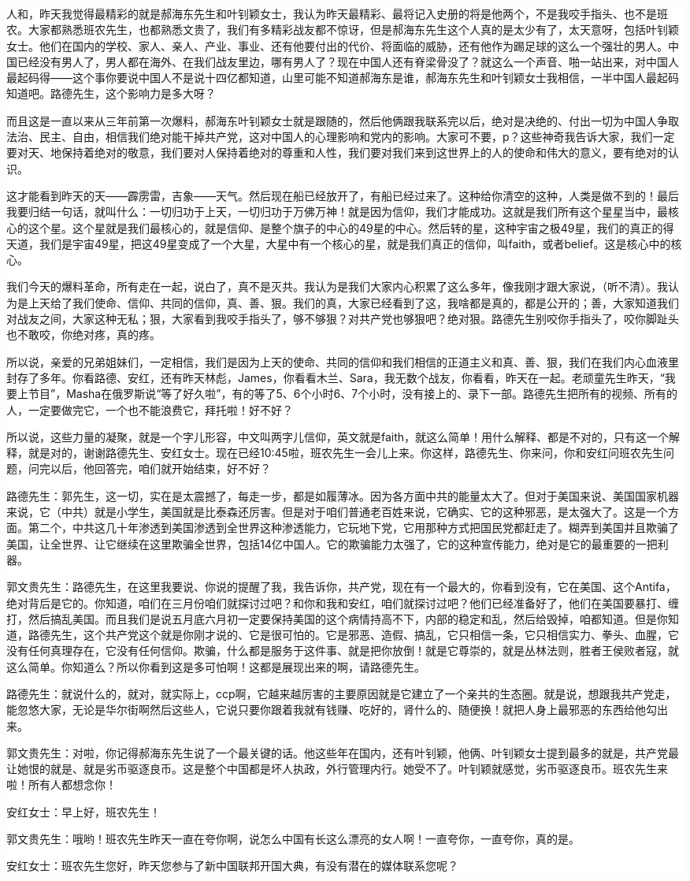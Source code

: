 

人和，昨天我觉得最精彩的就是郝海东先生和叶钊颖女士，我认为昨天最精彩、最将记入史册的将是他两个，不是我咬手指头、也不是班农。大家都熟悉班农先生，也都熟悉文贵了，我们有多精彩战友都不惊讶，但是郝海东先生这个人真的是太少有了，太天意呀，包括叶钊颖女士。他们在国内的学校、家人、亲人、产业、事业、还有他要付出的代价、将面临的威胁，还有他作为踢足球的这么一个强壮的男人。中国已经没有男人了，男人都在海外、在我们战友里边，哪有男人了？现在中国人还有脊梁骨没了？就这么一个声音、啪一站出来，对中国人最起码得——这个事你要说中国人不是说十四亿都知道，山里可能不知道郝海东是谁，郝海东先生和叶钊颖女士我相信，一半中国人最起码知道吧。路德先生，这个影响力是多大呀？



而且这是一直以来从三年前第一次爆料，郝海东叶钊颖女士就是跟随的，然后他俩跟我联系完以后，绝对是决绝的、付出一切为中国人争取法治、民主、自由，相信我们绝对能干掉共产党，这对中国人的心理影响和党内的影响。大家可不要，p？这些神奇我告诉大家，我们一定要对天、地保持着绝对的敬意，我们要对人保持着绝对的尊重和人性，我们要对我们来到这世界上的人的使命和伟大的意义，要有绝对的认识。



这才能看到昨天的天——霹雳雷，吉象——天气。然后现在船已经放开了，有船已经过来了。这种给你清空的这种，人类是做不到的！最后我要归结一句话，就叫什么：一切归功于上天，一切归功于万佛万神！就是因为信仰，我们才能成功。这就是我们所有这个星星当中，最核心的这个星。这个星就是我们最核心的，就是信仰、是整个旗子的中心的49星的中心。然后转的星，这种宇宙之极49星，我们的真正的得天道，我们是宇宙49星，把这49星变成了一个大星，大星中有一个核心的星，就是我们真正的信仰，叫faith，或者belief。这是核心中的核心。



我们今天的爆料革命，所有走在一起，说白了，真不是灭共。我认为是我们大家内心积累了这么多年，像我刚才跟大家说，（听不清）。我认为是上天给了我们使命、信仰、共同的信仰，真、善、狠。我们的真，大家已经看到了这，我啥都是真的，都是公开的；善，大家知道我们对战友之间，大家这种无私；狠，大家看到我咬手指头了，够不够狠？对共产党也够狠吧？绝对狠。路德先生别咬你手指头了，咬你脚趾头也不敢咬，你绝对疼，真的疼。



所以说，亲爱的兄弟姐妹们，一定相信，我们是因为上天的使命、共同的信仰和我们相信的正道主义和真、善、狠，我们在我们内心血液里封存了多年。你看路德、安红，还有昨天林彪，James，你看看木兰、Sara，我无数个战友，你看看，昨天在一起。老顽童先生昨天，“我要上节目”，Masha在俄罗斯说“等了好久啦”，有的等了5、6个小时6、7个小时，没有接上的、录下一部。路德先生把所有的视频、所有的人，一定要做完它，一个也不能浪费它，拜托啦！好不好？



所以说，这些力量的凝聚，就是一个字儿形容，中文叫两字儿信仰，英文就是faith，就这么简单！用什么解释、都是不对的，只有这一个解释，就是对的，谢谢路德先生、安红女士。现在已经10:45啦，班农先生一会儿上来。你这样，路德先生、你来问，你和安红问班农先生问题，问完以后，他回答完，咱们就开始结束，好不好？



路德先生：郭先生，这一切，实在是太震撼了，每走一步，都是如履薄冰。因为各方面中共的能量太大了。但对于美国来说、美国国家机器来说，它（中共）就是小学生，美国就是比泰森还厉害。但是对于咱们普通老百姓来说，它确实、它的这种邪恶，是太强大了。这是一个方面。第二个，中共这几十年渗透到美国渗透到全世界这种渗透能力，它玩地下党，它用那种方式把国民党都赶走了。糊弄到美国并且欺骗了美国，让全世界、让它继续在这里欺骗全世界，包括14亿中国人。它的欺骗能力太强了，它的这种宣传能力，绝对是它的最重要的一把利器。



郭文贵先生：路德先生，在这里我要说、你说的提醒了我，我告诉你，共产党，现在有一个最大的，你看到没有，它在美国、这个Antifa，绝对背后是它的。你知道，咱们在三月份咱们就探讨过吧？和你和我和安红，咱们就探讨过吧？他们已经准备好了，他们在美国要暴打、缠打，然后搞乱美国。而且我们是说五月底六月初一定要保持美国的这个病情持高不下，内部的稳定和乱，然后给毁掉，咱都知道。但是你知道，路德先生，这个共产党这个就是你刚才说的、它是很可怕的。它是邪恶、造假、搞乱，它只相信一条，它只相信实力、拳头、血腥，它没有任何真理存在，它没有任何信仰。欺骗，什么都是服务于这件事、就是把你放倒！就是它尊崇的，就是丛林法则，胜者王侯败者寇，就这么简单。你知道么？所以你看到这是多可怕啊！这都是展现出来的啊，请路德先生。



路德先生：就说什么的，就对，就实际上，ccp啊，它越来越厉害的主要原因就是它建立了一个亲共的生态圈。就是说，想跟我共产党走，能忽悠大家，无论是华尔街啊然后这些人，它说只要你跟着我就有钱赚、吃好的，肾什么的、随便换！就把人身上最邪恶的东西给他勾出来。



郭文贵先生：对啦，你记得郝海东先生说了一个最关键的话。他这些年在国内，还有叶钊颖，他俩、叶钊颖女士提到最多的就是，共产党最让她恨的就是、就是劣币驱逐良币。这是整个中国都是坏人执政，外行管理内行。她受不了。叶钊颖就感觉，劣币驱逐良币。班农先生来啦！所有人都想念你！



安红女士：早上好，班农先生！



郭文贵先生：哦哟！班农先生昨天一直在夸你啊，说怎么中国有长这么漂亮的女人啊！一直夸你，一直夸你，真的是。



安红女士：班农先生您好，昨天您参与了新中国联邦开国大典，有没有潜在的媒体联系您呢？
